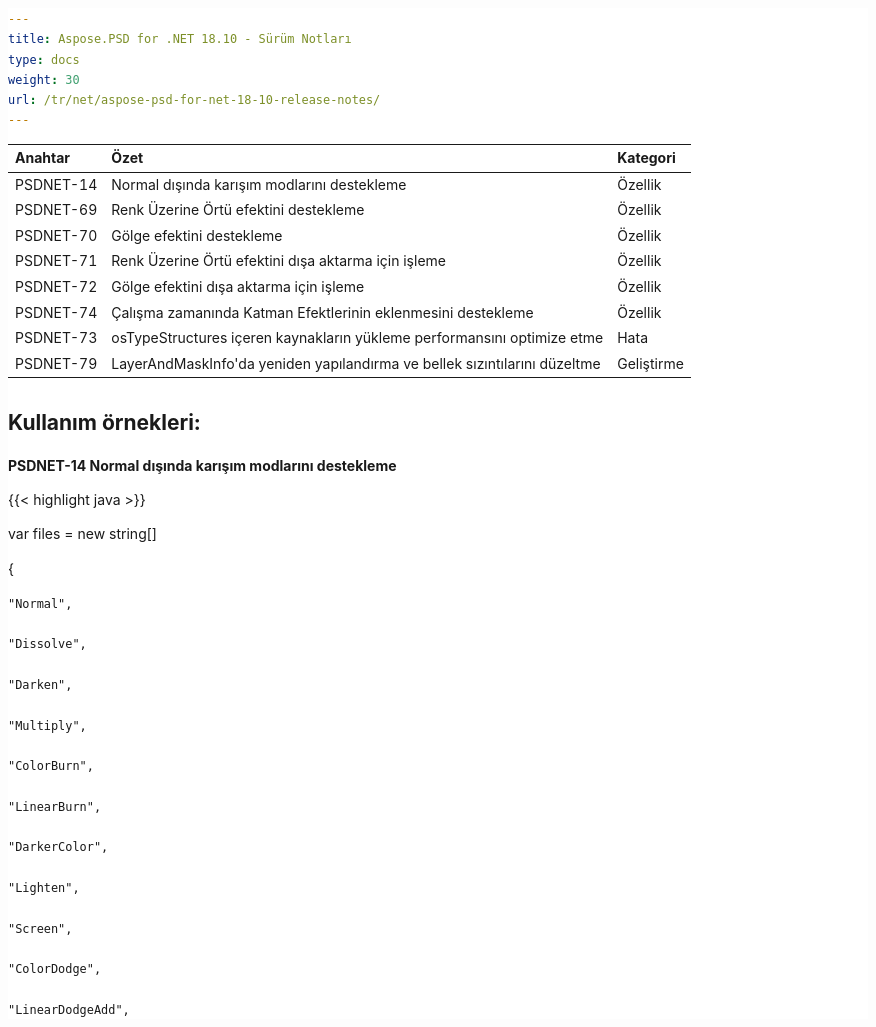 ```yaml
---
title: Aspose.PSD for .NET 18.10 - Sürüm Notları
type: docs
weight: 30
url: /tr/net/aspose-psd-for-net-18-10-release-notes/
---
```


|**Anahtar**|**Özet**|**Kategori**|
| :- | :- | :- |
|PSDNET-14|Normal dışında karışım modlarını destekleme|Özellik|
|PSDNET-69|Renk Üzerine Örtü efektini destekleme|Özellik|
|PSDNET-70|Gölge efektini destekleme|Özellik|
|PSDNET-71|Renk Üzerine Örtü efektini dışa aktarma için işleme|Özellik|
|PSDNET-72|Gölge efektini dışa aktarma için işleme|Özellik|
|PSDNET-74|Çalışma zamanında Katman Efektlerinin eklenmesini destekleme|Özellik|
|PSDNET-73|osTypeStructures içeren kaynakların yükleme performansını optimize etme|Hata|
|PSDNET-79|LayerAndMaskInfo'da yeniden yapılandırma ve bellek sızıntılarını düzeltme|Geliştirme|

## **Kullanım örnekleri:**
**PSDNET-14 Normal dışında karışım modlarını destekleme**

{{< highlight java >}}

 var files = new string[]

{

    "Normal",

    "Dissolve",

    "Darken",

    "Multiply",

    "ColorBurn",

    "LinearBurn",

    "DarkerColor",

    "Lighten",

    "Screen",

    "ColorDodge",

    "LinearDodgeAdd",
